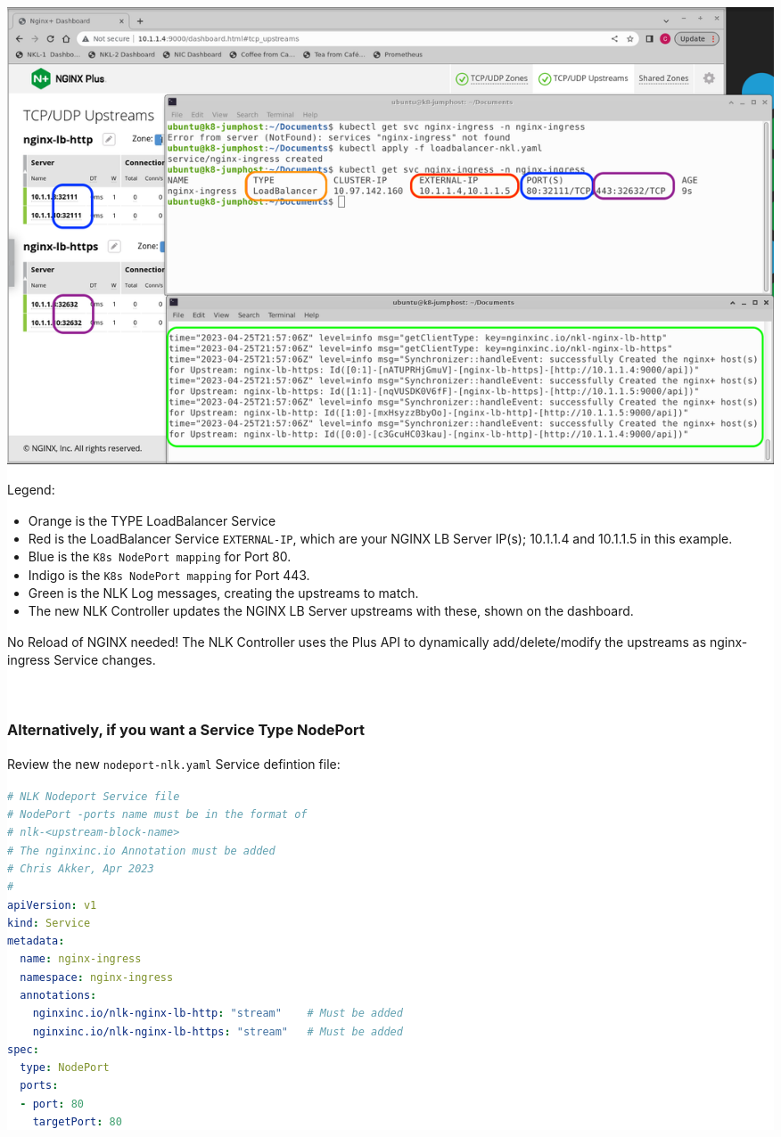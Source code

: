![NLK Stream Loadbalancer](..//media/nlk-stream-add-loadbalancer.png)

Legend:
- Orange is the TYPE LoadBalancer Service
- Red is the LoadBalancer Service `EXTERNAL-IP`, which are your NGINX LB Server IP(s); 10.1.1.4 and 10.1.1.5 in this example.
- Blue is the `K8s NodePort mapping` for Port 80.
- Indigo is the `K8s NodePort mapping` for Port 443.
- Green is the NLK Log messages, creating the upstreams to match.
- The new NLK Controller updates the NGINX LB Server upstreams with these, shown on the dashboard.

No Reload of NGINX needed!  The NLK Controller uses the Plus API to dynamically add/delete/modify the upstreams as nginx-ingress Service changes.

<br/>

### Alternatively, if you want a Service Type NodePort

Review the new `nodeport-nlk.yaml` Service defintion file:

```yaml
# NLK Nodeport Service file
# NodePort -ports name must be in the format of
# nlk-<upstream-block-name>
# The nginxinc.io Annotation must be added
# Chris Akker, Apr 2023
#
apiVersion: v1
kind: Service
metadata:
  name: nginx-ingress
  namespace: nginx-ingress
  annotations:
    nginxinc.io/nlk-nginx-lb-http: "stream"    # Must be added
    nginxinc.io/nlk-nginx-lb-https: "stream"   # Must be added
spec:
  type: NodePort 
  ports:
  - port: 80
    targetPort: 80
```
